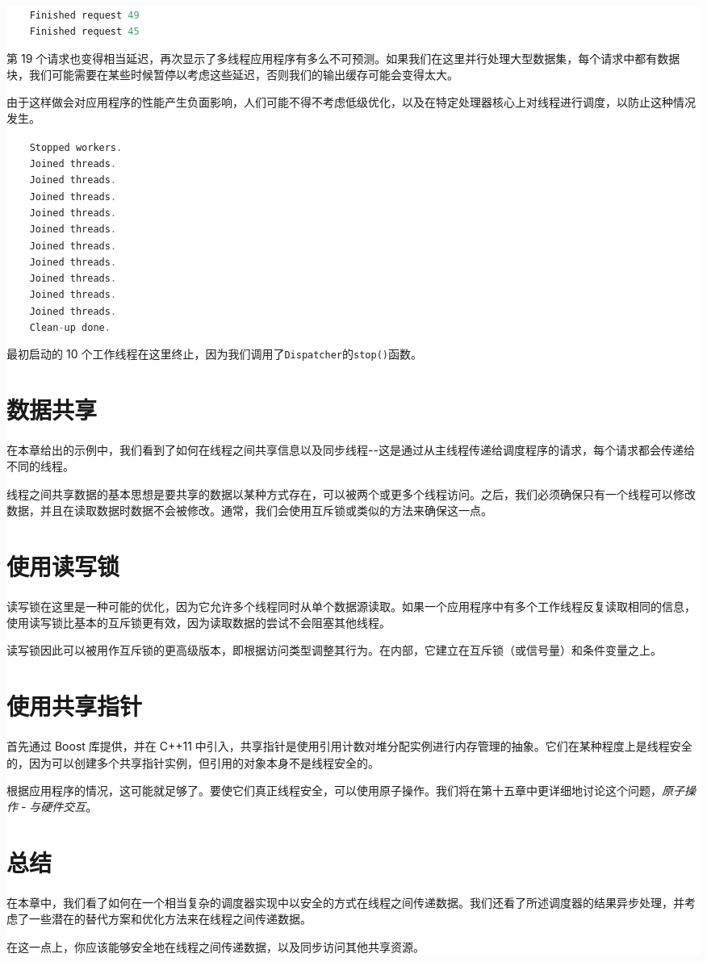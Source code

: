```cpp
    Finished request 49
    Finished request 45
```

第 19 个请求也变得相当延迟，再次显示了多线程应用程序有多么不可预测。如果我们在这里并行处理大型数据集，每个请求中都有数据块，我们可能需要在某些时候暂停以考虑这些延迟，否则我们的输出缓存可能会变得太大。

由于这样做会对应用程序的性能产生负面影响，人们可能不得不考虑低级优化，以及在特定处理器核心上对线程进行调度，以防止这种情况发生。

```cpp
    Stopped workers.
    Joined threads.
    Joined threads.
    Joined threads.
    Joined threads.
    Joined threads.
    Joined threads.
    Joined threads.
    Joined threads.
    Joined threads.
    Joined threads.
    Clean-up done.
```

最初启动的 10 个工作线程在这里终止，因为我们调用了`Dispatcher`的`stop()`函数。

# 数据共享

在本章给出的示例中，我们看到了如何在线程之间共享信息以及同步线程--这是通过从主线程传递给调度程序的请求，每个请求都会传递给不同的线程。

线程之间共享数据的基本思想是要共享的数据以某种方式存在，可以被两个或更多个线程访问。之后，我们必须确保只有一个线程可以修改数据，并且在读取数据时数据不会被修改。通常，我们会使用互斥锁或类似的方法来确保这一点。

# 使用读写锁

读写锁在这里是一种可能的优化，因为它允许多个线程同时从单个数据源读取。如果一个应用程序中有多个工作线程反复读取相同的信息，使用读写锁比基本的互斥锁更有效，因为读取数据的尝试不会阻塞其他线程。

读写锁因此可以被用作互斥锁的更高级版本，即根据访问类型调整其行为。在内部，它建立在互斥锁（或信号量）和条件变量之上。

# 使用共享指针

首先通过 Boost 库提供，并在 C++11 中引入，共享指针是使用引用计数对堆分配实例进行内存管理的抽象。它们在某种程度上是线程安全的，因为可以创建多个共享指针实例，但引用的对象本身不是线程安全的。

根据应用程序的情况，这可能就足够了。要使它们真正线程安全，可以使用原子操作。我们将在第十五章中更详细地讨论这个问题，*原子操作 - 与硬件交互*。

# 总结

在本章中，我们看了如何在一个相当复杂的调度器实现中以安全的方式在线程之间传递数据。我们还看了所述调度器的结果异步处理，并考虑了一些潜在的替代方案和优化方法来在线程之间传递数据。

在这一点上，你应该能够安全地在线程之间传递数据，以及同步访问其他共享资源。
